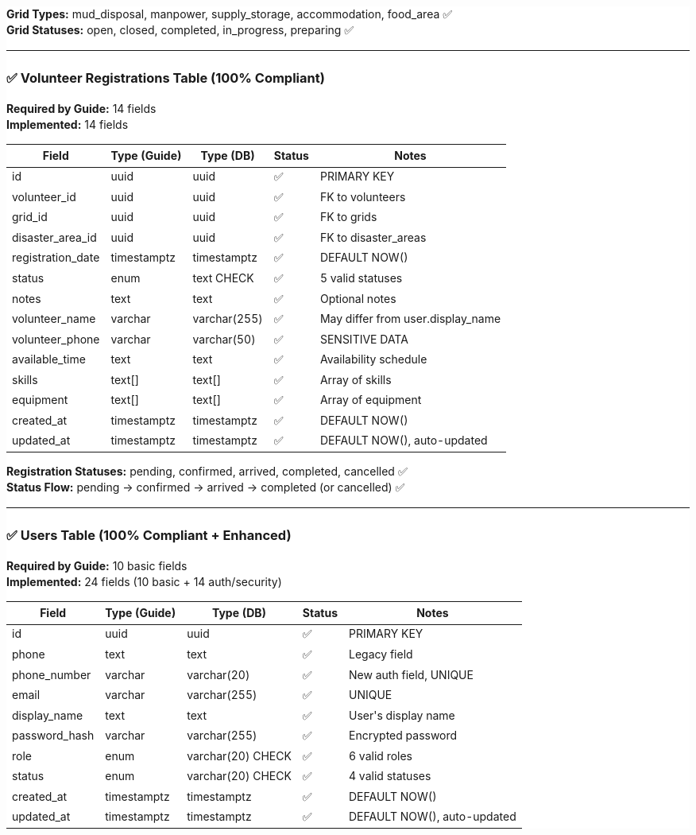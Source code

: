 **Grid Types:** mud_disposal, manpower, supply_storage, accommodation, food_area ✅  
**Grid Statuses:** open, closed, completed, in_progress, preparing ✅

---

### ✅ Volunteer Registrations Table (100% Compliant)

**Required by Guide:** 14 fields  
**Implemented:** 14 fields

| Field | Type (Guide) | Type (DB) | Status | Notes |
|-------|-------------|-----------|--------|-------|
| id | uuid | uuid | ✅ | PRIMARY KEY |
| volunteer_id | uuid | uuid | ✅ | FK to volunteers |
| grid_id | uuid | uuid | ✅ | FK to grids |
| disaster_area_id | uuid | uuid | ✅ | FK to disaster_areas |
| registration_date | timestamptz | timestamptz | ✅ | DEFAULT NOW() |
| status | enum | text CHECK | ✅ | 5 valid statuses |
| notes | text | text | ✅ | Optional notes |
| volunteer_name | varchar | varchar(255) | ✅ | May differ from user.display_name |
| volunteer_phone | varchar | varchar(50) | ✅ | SENSITIVE DATA |
| available_time | text | text | ✅ | Availability schedule |
| skills | text[] | text[] | ✅ | Array of skills |
| equipment | text[] | text[] | ✅ | Array of equipment |
| created_at | timestamptz | timestamptz | ✅ | DEFAULT NOW() |
| updated_at | timestamptz | timestamptz | ✅ | DEFAULT NOW(), auto-updated |

**Registration Statuses:** pending, confirmed, arrived, completed, cancelled ✅  
**Status Flow:** pending → confirmed → arrived → completed (or cancelled) ✅

---

### ✅ Users Table (100% Compliant + Enhanced)

**Required by Guide:** 10 basic fields  
**Implemented:** 24 fields (10 basic + 14 auth/security)

| Field | Type (Guide) | Type (DB) | Status | Notes |
|-------|-------------|-----------|--------|-------|
| id | uuid | uuid | ✅ | PRIMARY KEY |
| phone | text | text | ✅ | Legacy field |
| phone_number | varchar | varchar(20) | ✅ | New auth field, UNIQUE |
| email | varchar | varchar(255) | ✅ | UNIQUE |
| display_name | text | text | ✅ | User's display name |
| password_hash | varchar | varchar(255) | ✅ | Encrypted password |
| role | enum | varchar(20) CHECK | ✅ | 6 valid roles |
| status | enum | varchar(20) CHECK | ✅ | 4 valid statuses |
| created_at | timestamptz | timestamptz | ✅ | DEFAULT NOW() |
| updated_at | timestamptz | timestamptz | ✅ | DEFAULT NOW(), auto-updated |
